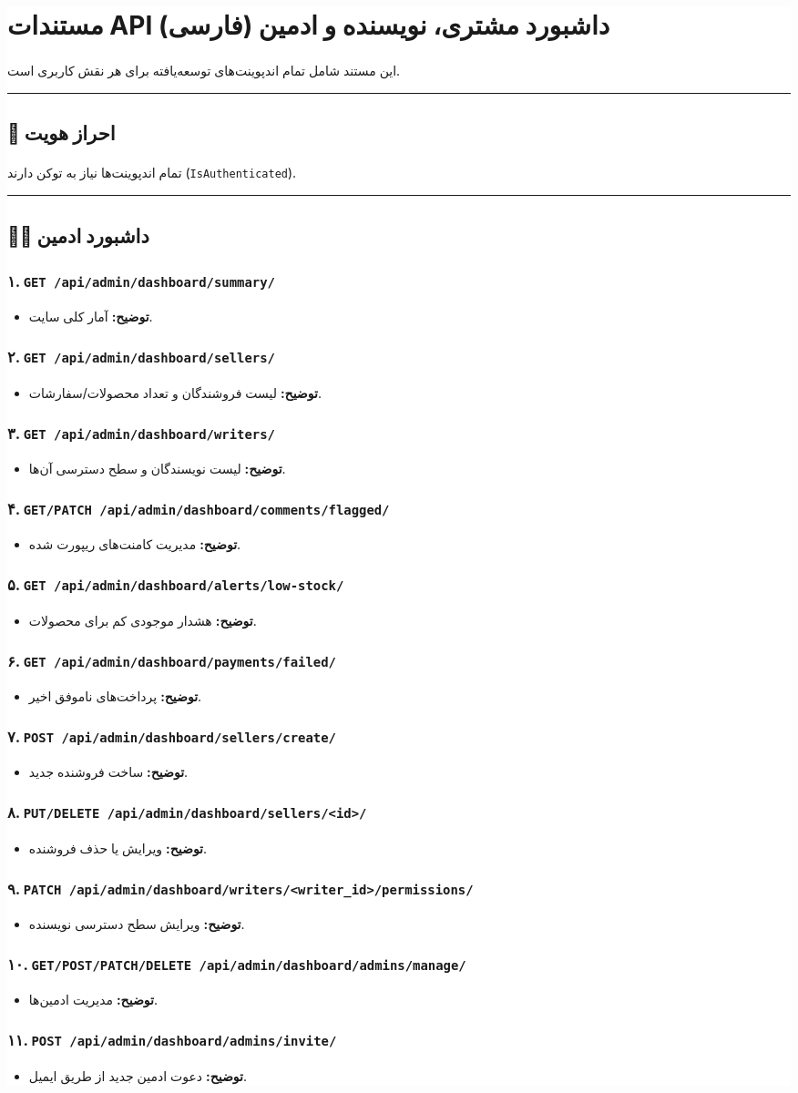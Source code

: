 
# مستندات API داشبورد مشتری، نویسنده و ادمین (فارسی)

این مستند شامل تمام اندپوینت‌های توسعه‌یافته برای هر نقش کاربری است.

---

## 🔐 احراز هویت
تمام اندپوینت‌ها نیاز به توکن دارند (`IsAuthenticated`).

---

## 🧑‍💼 داشبورد ادمین

### ۱. `GET /api/admin/dashboard/summary/`
- **توضیح:** آمار کلی سایت.

### ۲. `GET /api/admin/dashboard/sellers/`
- **توضیح:** لیست فروشندگان و تعداد محصولات/سفارشات.

### ۳. `GET /api/admin/dashboard/writers/`
- **توضیح:** لیست نویسندگان و سطح دسترسی آن‌ها.

### ۴. `GET/PATCH /api/admin/dashboard/comments/flagged/`
- **توضیح:** مدیریت کامنت‌های ریپورت شده.

### ۵. `GET /api/admin/dashboard/alerts/low-stock/`
- **توضیح:** هشدار موجودی کم برای محصولات.

### ۶. `GET /api/admin/dashboard/payments/failed/`
- **توضیح:** پرداخت‌های ناموفق اخیر.

### ۷. `POST /api/admin/dashboard/sellers/create/`
- **توضیح:** ساخت فروشنده جدید.

### ۸. `PUT/DELETE /api/admin/dashboard/sellers/<id>/`
- **توضیح:** ویرایش یا حذف فروشنده.

### ۹. `PATCH /api/admin/dashboard/writers/<writer_id>/permissions/`
- **توضیح:** ویرایش سطح دسترسی نویسنده.

### ۱۰. `GET/POST/PATCH/DELETE /api/admin/dashboard/admins/manage/`
- **توضیح:** مدیریت ادمین‌ها.

### ۱۱. `POST /api/admin/dashboard/admins/invite/`
- **توضیح:** دعوت ادمین جدید از طریق ایمیل.
